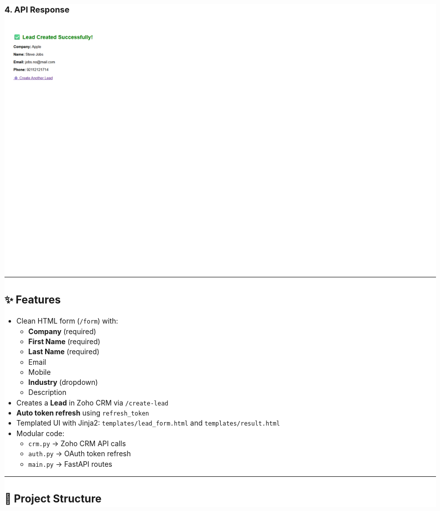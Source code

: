 ### 4. API Response

![Results](screenshots/results.png)

---

## ✨ Features

- Clean HTML form (`/form`) with:
  - **Company** (required)
  - **First Name** (required)
  - **Last Name** (required)
  - Email
  - Mobile
  - **Industry** (dropdown)
  - Description
- Creates a **Lead** in Zoho CRM via `/create-lead`
- **Auto token refresh** using `refresh_token`
- Templated UI with Jinja2: `templates/lead_form.html` and `templates/result.html`
- Modular code:
  - `crm.py` → Zoho CRM API calls
  - `auth.py` → OAuth token refresh
  - `main.py` → FastAPI routes

---

## 🧱 Project Structure
